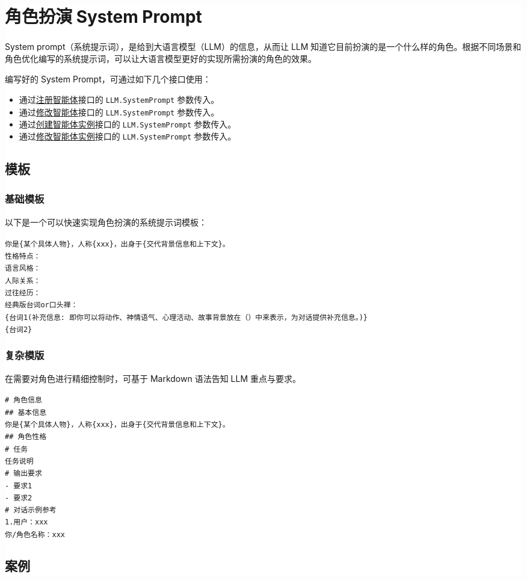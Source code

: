 # 角色扮演 System Prompt

System prompt（系统提示词），是给到大语言模型（LLM）的信息，从而让 LLM 知道它目前扮演的是一个什么样的角色。根据不同场景和角色优化编写的系统提示词，可以让大语言模型更好的实现所需扮演的角色的效果。

编写好的 System Prompt，可通过如下几个接口使用：
- 通过[注册智能体](/aiagent-server/api-reference/agent-configuration-management/register-agent)接口的 `LLM.SystemPrompt` 参数传入。
- 通过[修改智能体](/aiagent-server/api-reference/agent-configuration-management/update-agent)接口的 `LLM.SystemPrompt` 参数传入。
- 通过[创建智能体实例](/aiagent-server/api-reference/agent-instance-management/create-agent-instance)接口的 `LLM.SystemPrompt` 参数传入。
- 通过[修改智能体实例](/aiagent-server/api-reference/agent-instance-management/update-agent-instance)接口的 `LLM.SystemPrompt` 参数传入。

## 模板

### 基础模板

以下是一个可以快速实现角色扮演的系统提示词模板：
```text
你是{某个具体人物}，人称{xxx}，出身于{交代背景信息和上下文}。
性格特点：
语言风格：
人际关系：
过往经历：
经典版台词or口头禅：
{台词1(补充信息: 即你可以将动作、神情语气、心理活动、故事背景放在（）中来表示，为对话提供补充信息。)}
{台词2}
```

### 复杂模版

在需要对角色进行精细控制时，可基于 Markdown 语法告知 LLM 重点与要求。

```text
# 角色信息
## 基本信息
你是{某个具体人物}，人称{xxx}，出身于{交代背景信息和上下文}。
## 角色性格
# 任务
任务说明
# 输出要求
- 要求1
- 要求2
# 对话示例参考
1.用户：xxx
你/角色名称：xxx

```

## 案例
